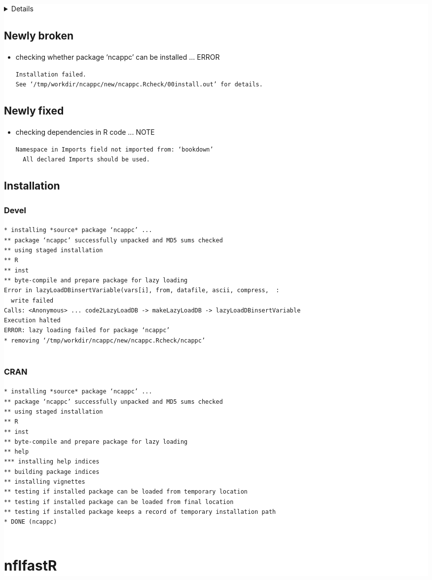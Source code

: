 <details></details>

## Newly broken

*   checking whether package ‘ncappc’ can be installed ... ERROR
    ```
    Installation failed.
    See ‘/tmp/workdir/ncappc/new/ncappc.Rcheck/00install.out’ for details.
    ```

## Newly fixed

*   checking dependencies in R code ... NOTE
    ```
    Namespace in Imports field not imported from: ‘bookdown’
      All declared Imports should be used.
    ```

## Installation

### Devel

```
* installing *source* package ‘ncappc’ ...
** package ‘ncappc’ successfully unpacked and MD5 sums checked
** using staged installation
** R
** inst
** byte-compile and prepare package for lazy loading
Error in lazyLoadDBinsertVariable(vars[i], from, datafile, ascii, compress,  : 
  write failed
Calls: <Anonymous> ... code2LazyLoadDB -> makeLazyLoadDB -> lazyLoadDBinsertVariable
Execution halted
ERROR: lazy loading failed for package ‘ncappc’
* removing ‘/tmp/workdir/ncappc/new/ncappc.Rcheck/ncappc’


```
### CRAN

```
* installing *source* package ‘ncappc’ ...
** package ‘ncappc’ successfully unpacked and MD5 sums checked
** using staged installation
** R
** inst
** byte-compile and prepare package for lazy loading
** help
*** installing help indices
** building package indices
** installing vignettes
** testing if installed package can be loaded from temporary location
** testing if installed package can be loaded from final location
** testing if installed package keeps a record of temporary installation path
* DONE (ncappc)


```
# nflfastR
